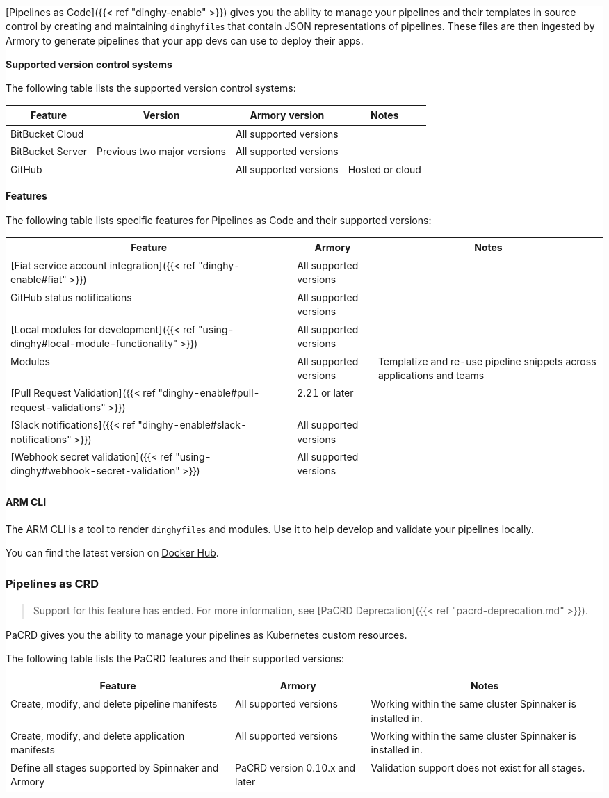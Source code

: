 [Pipelines as Code]({{< ref "dinghy-enable" >}}) gives you the ability to manage your pipelines and their templates in source control by creating and maintaining `dinghyfiles` that contain JSON representations of pipelines. These files are then ingested by Armory to generate pipelines that your app devs can use to deploy their apps.

**Supported version control systems**

The following table lists the supported version control systems:

| Feature          | Version                     | Armory version         | Notes           |
| ---------------- | --------------------------- | ---------------------- | --------------- |
| BitBucket Cloud  |                             | All supported versions |                 |
| BitBucket Server | Previous two major versions | All supported versions |                 |
| GitHub           |                             | All supported versions | Hosted or cloud |

**Features**

The following table lists specific features for Pipelines as Code and their supported versions:

| Feature                                                                                | Armory                 | Notes                                                                 |
| -------------------------------------------------------------------------------------- | ---------------------- | --------------------------------------------------------------------- |
| [Fiat service account integration]({{< ref "dinghy-enable#fiat" >}})                   | All supported versions |                                                                       |
| GitHub status notifications                                                            | All supported versions |                                                                       |
| [Local modules for development]({{< ref "using-dinghy#local-module-functionality" >}}) | All supported versions |                                                                       |
| Modules                                                                                | All supported versions | Templatize and re-use pipeline snippets across applications and teams |
| [Pull Request Validation]({{< ref "dinghy-enable#pull-request-validations" >}})        | 2.21 or later          |                                                                       |
| [Slack notifications]({{< ref "dinghy-enable#slack-notifications" >}})                 | All supported versions |                                                                       |
| [Webhook secret validation]({{< ref "using-dinghy#webhook-secret-validation" >}})      | All supported versions |                                                                       |

#### ARM CLI

The ARM CLI is a tool to render `dinghyfiles` and modules. Use it to help develop and validate your pipelines locally.

You can find the latest version on [Docker Hub](https://hub.docker.com/r/armory/arm-cli).

### Pipelines as CRD

> Support for this feature has ended. For more information, see [PaCRD Deprecation]({{< ref "pacrd-deprecation.md" >}}).

PaCRD gives you the ability to manage your pipelines as
Kubernetes custom resources.

The following table lists the PaCRD features and their supported versions:

| Feature                                             | Armory                         | Notes                                                      |
| --------------------------------------------------- | ------------------------------ | ---------------------------------------------------------- |
| Create, modify, and delete pipeline manifests       | All supported versions         | Working within the same cluster Spinnaker is installed in. |
| Create, modify, and delete application manifests    | All supported versions         | Working within the same cluster Spinnaker is installed in. |
| Define all stages supported by Spinnaker and Armory | PaCRD version 0.10.x and later | Validation support does not exist for all stages.          |
